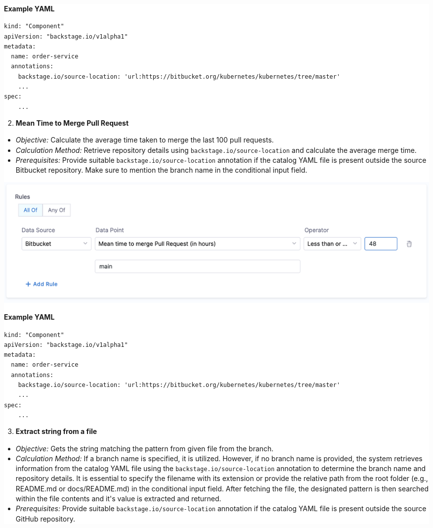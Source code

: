 **Example YAML**

```
kind: "Component"
apiVersion: "backstage.io/v1alpha1"
metadata:
  name: order-service
  annotations:
    backstage.io/source-location: 'url:https://bitbucket.org/kubernetes/kubernetes/tree/master'
    ...
spec:
    ...
```

2. **Mean Time to Merge Pull Request**
- *Objective:* Calculate the average time taken to merge the last 100 pull requests.
- *Calculation Method:* Retrieve repository details using `backstage.io/source-location` and calculate the average merge time.
- *Prerequisites:* Provide suitable `backstage.io/source-location` annotation if the catalog YAML file is present outside the source Bitbucket repository. Make sure to mention the branch name in the conditional input field.

![](./static/m-t-bitbucket.png)

**Example YAML**

```
kind: "Component"
apiVersion: "backstage.io/v1alpha1"
metadata:
  name: order-service
  annotations:
    backstage.io/source-location: 'url:https://bitbucket.org/kubernetes/kubernetes/tree/master'
    ...
spec:
    ...
```

3. **Extract string from a file**
- *Objective:* Gets the string matching the pattern from given file from the branch.
- *Calculation Method:* If a branch name is specified, it is utilized. However, if no branch name is provided, the system retrieves information from the catalog YAML file using the `backstage.io/source-location` annotation to determine the branch name and repository details. It is essential to specify the filename with its extension or provide the relative path from the root folder (e.g., README.md or docs/README.md) in the conditional input field. After fetching the file, the designated pattern is then searched within the file contents and it's value is extracted and returned.
- *Prerequisites:* Provide suitable `backstage.io/source-location` annotation if the catalog YAML file is present outside the source GitHub repository.
